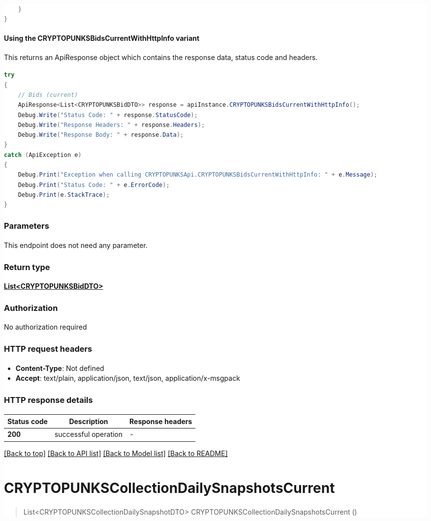 ```csharp
    }
}
```

#### Using the CRYPTOPUNKSBidsCurrentWithHttpInfo variant
This returns an ApiResponse object which contains the response data, status code and headers.

```csharp
try
{
    // Bids (current)
    ApiResponse<List<CRYPTOPUNKSBidDTO>> response = apiInstance.CRYPTOPUNKSBidsCurrentWithHttpInfo();
    Debug.Write("Status Code: " + response.StatusCode);
    Debug.Write("Response Headers: " + response.Headers);
    Debug.Write("Response Body: " + response.Data);
}
catch (ApiException e)
{
    Debug.Print("Exception when calling CRYPTOPUNKSApi.CRYPTOPUNKSBidsCurrentWithHttpInfo: " + e.Message);
    Debug.Print("Status Code: " + e.ErrorCode);
    Debug.Print(e.StackTrace);
}
```

### Parameters
This endpoint does not need any parameter.
### Return type

[**List&lt;CRYPTOPUNKSBidDTO&gt;**](CRYPTOPUNKSBidDTO.md)

### Authorization

No authorization required

### HTTP request headers

 - **Content-Type**: Not defined
 - **Accept**: text/plain, application/json, text/json, application/x-msgpack


### HTTP response details
| Status code | Description | Response headers |
|-------------|-------------|------------------|
| **200** | successful operation |  -  |

[[Back to top]](#) [[Back to API list]](../README.md#documentation-for-api-endpoints) [[Back to Model list]](../README.md#documentation-for-models) [[Back to README]](../README.md)

<a id="cryptopunkscollectiondailysnapshotscurrent"></a>
# **CRYPTOPUNKSCollectionDailySnapshotsCurrent**
> List&lt;CRYPTOPUNKSCollectionDailySnapshotDTO&gt; CRYPTOPUNKSCollectionDailySnapshotsCurrent ()
